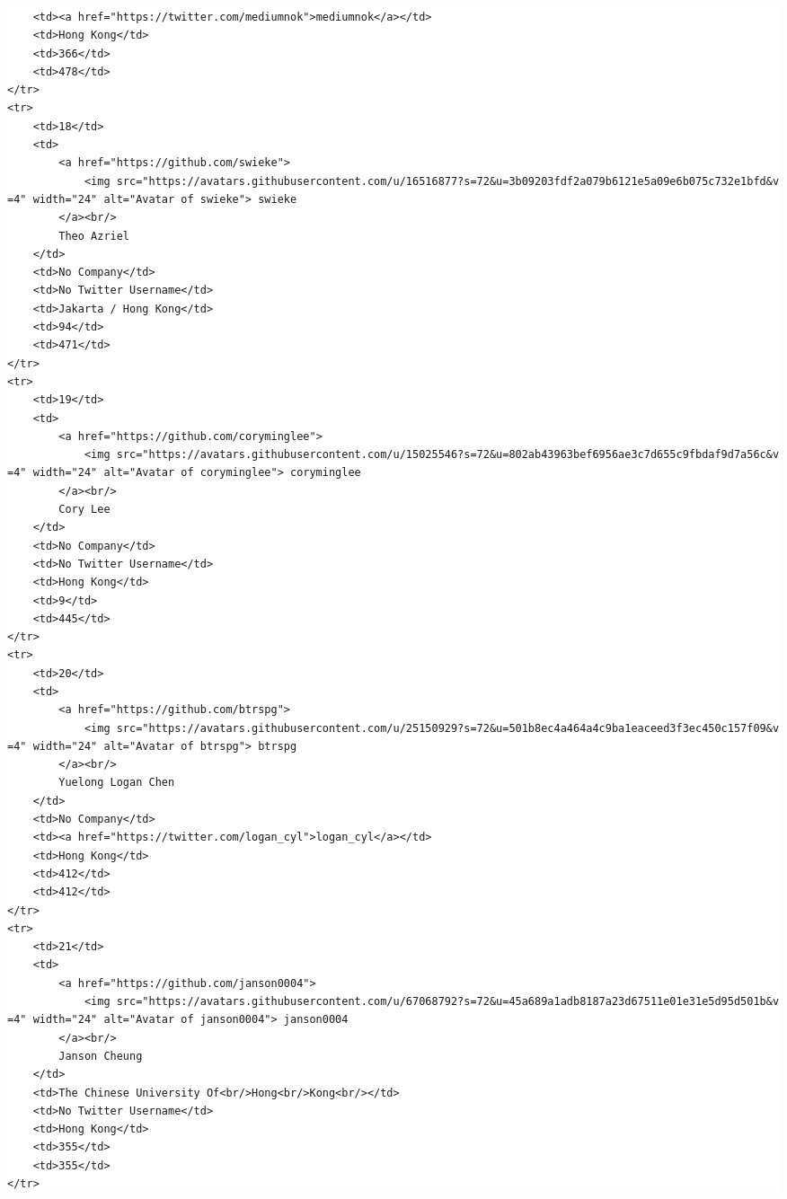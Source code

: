 		<td><a href="https://twitter.com/mediumnok">mediumnok</a></td>
		<td>Hong Kong</td>
		<td>366</td>
		<td>478</td>
	</tr>
	<tr>
		<td>18</td>
		<td>
			<a href="https://github.com/swieke">
				<img src="https://avatars.githubusercontent.com/u/16516877?s=72&u=3b09203fdf2a079b6121e5a09e6b075c732e1bfd&v=4" width="24" alt="Avatar of swieke"> swieke
			</a><br/>
			Theo Azriel
		</td>
		<td>No Company</td>
		<td>No Twitter Username</td>
		<td>Jakarta / Hong Kong</td>
		<td>94</td>
		<td>471</td>
	</tr>
	<tr>
		<td>19</td>
		<td>
			<a href="https://github.com/coryminglee">
				<img src="https://avatars.githubusercontent.com/u/15025546?s=72&u=802ab43963bef6956ae3c7d655c9fbdaf9d7a56c&v=4" width="24" alt="Avatar of coryminglee"> coryminglee
			</a><br/>
			Cory Lee
		</td>
		<td>No Company</td>
		<td>No Twitter Username</td>
		<td>Hong Kong</td>
		<td>9</td>
		<td>445</td>
	</tr>
	<tr>
		<td>20</td>
		<td>
			<a href="https://github.com/btrspg">
				<img src="https://avatars.githubusercontent.com/u/25150929?s=72&u=501b8ec4a464a4c9ba1eaceed3f3ec450c157f09&v=4" width="24" alt="Avatar of btrspg"> btrspg
			</a><br/>
			Yuelong Logan Chen
		</td>
		<td>No Company</td>
		<td><a href="https://twitter.com/logan_cyl">logan_cyl</a></td>
		<td>Hong Kong</td>
		<td>412</td>
		<td>412</td>
	</tr>
	<tr>
		<td>21</td>
		<td>
			<a href="https://github.com/janson0004">
				<img src="https://avatars.githubusercontent.com/u/67068792?s=72&u=45a689a1adb8187a23d67511e01e31e5d95d501b&v=4" width="24" alt="Avatar of janson0004"> janson0004
			</a><br/>
			Janson Cheung
		</td>
		<td>The Chinese University Of<br/>Hong<br/>Kong<br/></td>
		<td>No Twitter Username</td>
		<td>Hong Kong</td>
		<td>355</td>
		<td>355</td>
	</tr>
